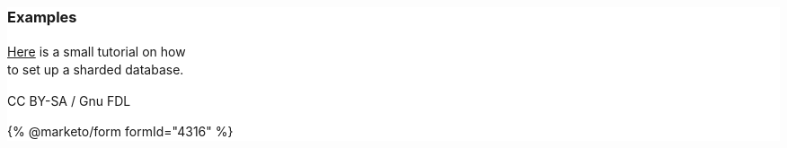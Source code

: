 ### Examples

[Here](../mariadb-maxscale-21-06-tutorials/mariadb-maxscale-2106-maxscale-2106-simple-sharding-with-two-servers.md) is a small tutorial on how\
to set up a sharded database.

CC BY-SA / Gnu FDL

{% @marketo/form formId="4316" %}
